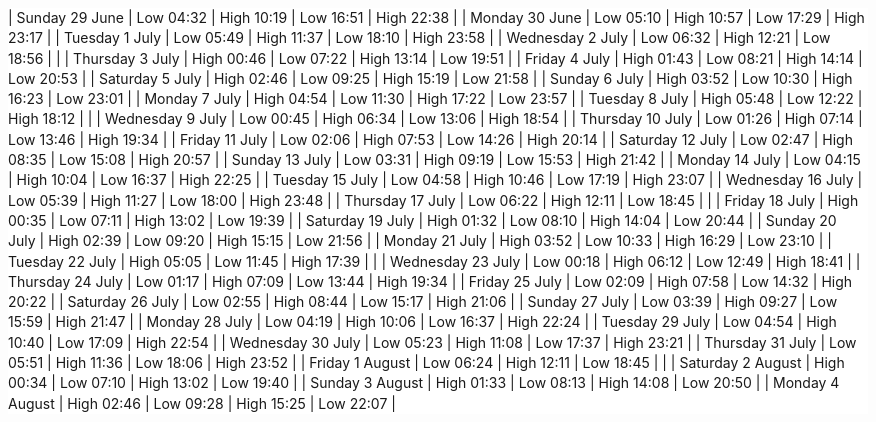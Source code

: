| Sunday 29 June | Low 04:32 | High 10:19 | Low 16:51 | High 22:38 | 
| Monday 30 June | Low 05:10 | High 10:57 | Low 17:29 | High 23:17 | 
| Tuesday 1 July | Low 05:49 | High 11:37 | Low 18:10 | High 23:58 | 
| Wednesday 2 July | Low 06:32 | High 12:21 | Low 18:56 |  | 
| Thursday 3 July | High 00:46 | Low 07:22 | High 13:14 | Low 19:51 | 
| Friday 4 July | High 01:43 | Low 08:21 | High 14:14 | Low 20:53 | 
| Saturday 5 July | High 02:46 | Low 09:25 | High 15:19 | Low 21:58 | 
| Sunday 6 July | High 03:52 | Low 10:30 | High 16:23 | Low 23:01 | 
| Monday 7 July | High 04:54 | Low 11:30 | High 17:22 | Low 23:57 | 
| Tuesday 8 July | High 05:48 | Low 12:22 | High 18:12 |  | 
| Wednesday 9 July | Low 00:45 | High 06:34 | Low 13:06 | High 18:54 | 
| Thursday 10 July | Low 01:26 | High 07:14 | Low 13:46 | High 19:34 | 
| Friday 11 July | Low 02:06 | High 07:53 | Low 14:26 | High 20:14 | 
| Saturday 12 July | Low 02:47 | High 08:35 | Low 15:08 | High 20:57 | 
| Sunday 13 July | Low 03:31 | High 09:19 | Low 15:53 | High 21:42 | 
| Monday 14 July | Low 04:15 | High 10:04 | Low 16:37 | High 22:25 | 
| Tuesday 15 July | Low 04:58 | High 10:46 | Low 17:19 | High 23:07 | 
| Wednesday 16 July | Low 05:39 | High 11:27 | Low 18:00 | High 23:48 | 
| Thursday 17 July | Low 06:22 | High 12:11 | Low 18:45 |  | 
| Friday 18 July | High 00:35 | Low 07:11 | High 13:02 | Low 19:39 | 
| Saturday 19 July | High 01:32 | Low 08:10 | High 14:04 | Low 20:44 | 
| Sunday 20 July | High 02:39 | Low 09:20 | High 15:15 | Low 21:56 | 
| Monday 21 July | High 03:52 | Low 10:33 | High 16:29 | Low 23:10 | 
| Tuesday 22 July | High 05:05 | Low 11:45 | High 17:39 |  | 
| Wednesday 23 July | Low 00:18 | High 06:12 | Low 12:49 | High 18:41 | 
| Thursday 24 July | Low 01:17 | High 07:09 | Low 13:44 | High 19:34 | 
| Friday 25 July | Low 02:09 | High 07:58 | Low 14:32 | High 20:22 | 
| Saturday 26 July | Low 02:55 | High 08:44 | Low 15:17 | High 21:06 | 
| Sunday 27 July | Low 03:39 | High 09:27 | Low 15:59 | High 21:47 | 
| Monday 28 July | Low 04:19 | High 10:06 | Low 16:37 | High 22:24 | 
| Tuesday 29 July | Low 04:54 | High 10:40 | Low 17:09 | High 22:54 | 
| Wednesday 30 July | Low 05:23 | High 11:08 | Low 17:37 | High 23:21 | 
| Thursday 31 July | Low 05:51 | High 11:36 | Low 18:06 | High 23:52 | 
| Friday 1 August | Low 06:24 | High 12:11 | Low 18:45 |  | 
| Saturday 2 August | High 00:34 | Low 07:10 | High 13:02 | Low 19:40 | 
| Sunday 3 August | High 01:33 | Low 08:13 | High 14:08 | Low 20:50 | 
| Monday 4 August | High 02:46 | Low 09:28 | High 15:25 | Low 22:07 | 